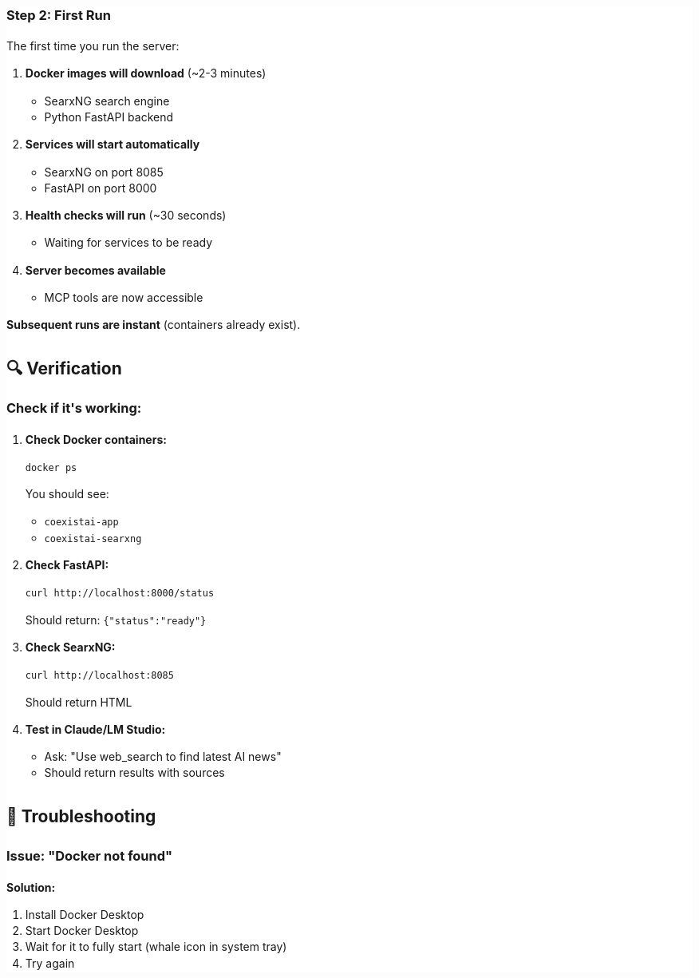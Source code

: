 ### Step 2: First Run

The first time you run the server:

1. **Docker images will download** (~2-3 minutes)
   - SearxNG search engine
   - Python FastAPI backend

2. **Services will start automatically**
   - SearxNG on port 8085
   - FastAPI on port 8000

3. **Health checks will run** (~30 seconds)
   - Waiting for services to be ready

4. **Server becomes available**
   - MCP tools are now accessible

**Subsequent runs are instant** (containers already exist).

## 🔍 Verification

### Check if it's working:

1. **Check Docker containers:**
   ```bash
   docker ps
   ```
   You should see:
   - `coexistai-app`
   - `coexistai-searxng`

2. **Check FastAPI:**
   ```bash
   curl http://localhost:8000/status
   ```
   Should return: `{"status":"ready"}`

3. **Check SearxNG:**
   ```bash
   curl http://localhost:8085
   ```
   Should return HTML

4. **Test in Claude/LM Studio:**
   - Ask: "Use web_search to find latest AI news"
   - Should return results with sources

## 🐛 Troubleshooting

### Issue: "Docker not found"

**Solution:**
1. Install Docker Desktop
2. Start Docker Desktop
3. Wait for it to fully start (whale icon in system tray)
4. Try again
